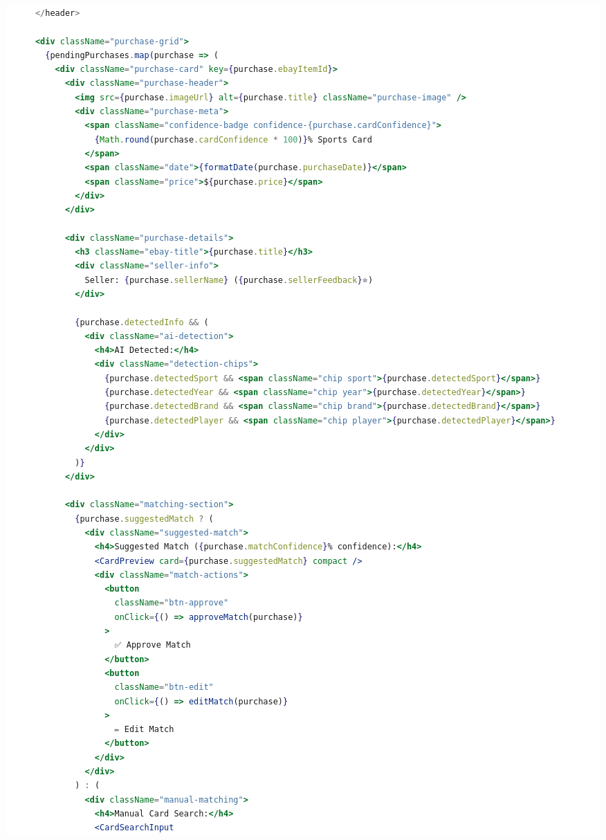 ```jsx
      </header>

      <div className="purchase-grid">
        {pendingPurchases.map(purchase => (
          <div className="purchase-card" key={purchase.ebayItemId}>
            <div className="purchase-header">
              <img src={purchase.imageUrl} alt={purchase.title} className="purchase-image" />
              <div className="purchase-meta">
                <span className="confidence-badge confidence-{purchase.cardConfidence}">
                  {Math.round(purchase.cardConfidence * 100)}% Sports Card
                </span>
                <span className="date">{formatDate(purchase.purchaseDate)}</span>
                <span className="price">${purchase.price}</span>
              </div>
            </div>
            
            <div className="purchase-details">
              <h3 className="ebay-title">{purchase.title}</h3>
              <div className="seller-info">
                Seller: {purchase.sellerName} ({purchase.sellerFeedback}⭐)
              </div>
              
              {purchase.detectedInfo && (
                <div className="ai-detection">
                  <h4>AI Detected:</h4>
                  <div className="detection-chips">
                    {purchase.detectedSport && <span className="chip sport">{purchase.detectedSport}</span>}
                    {purchase.detectedYear && <span className="chip year">{purchase.detectedYear}</span>}
                    {purchase.detectedBrand && <span className="chip brand">{purchase.detectedBrand}</span>}
                    {purchase.detectedPlayer && <span className="chip player">{purchase.detectedPlayer}</span>}
                  </div>
                </div>
              )}
            </div>

            <div className="matching-section">
              {purchase.suggestedMatch ? (
                <div className="suggested-match">
                  <h4>Suggested Match ({purchase.matchConfidence}% confidence):</h4>
                  <CardPreview card={purchase.suggestedMatch} compact />
                  <div className="match-actions">
                    <button 
                      className="btn-approve" 
                      onClick={() => approveMatch(purchase)}
                    >
                      ✅ Approve Match
                    </button>
                    <button 
                      className="btn-edit" 
                      onClick={() => editMatch(purchase)}
                    >
                      ✏️ Edit Match
                    </button>
                  </div>
                </div>
              ) : (
                <div className="manual-matching">
                  <h4>Manual Card Search:</h4>
                  <CardSearchInput 
```